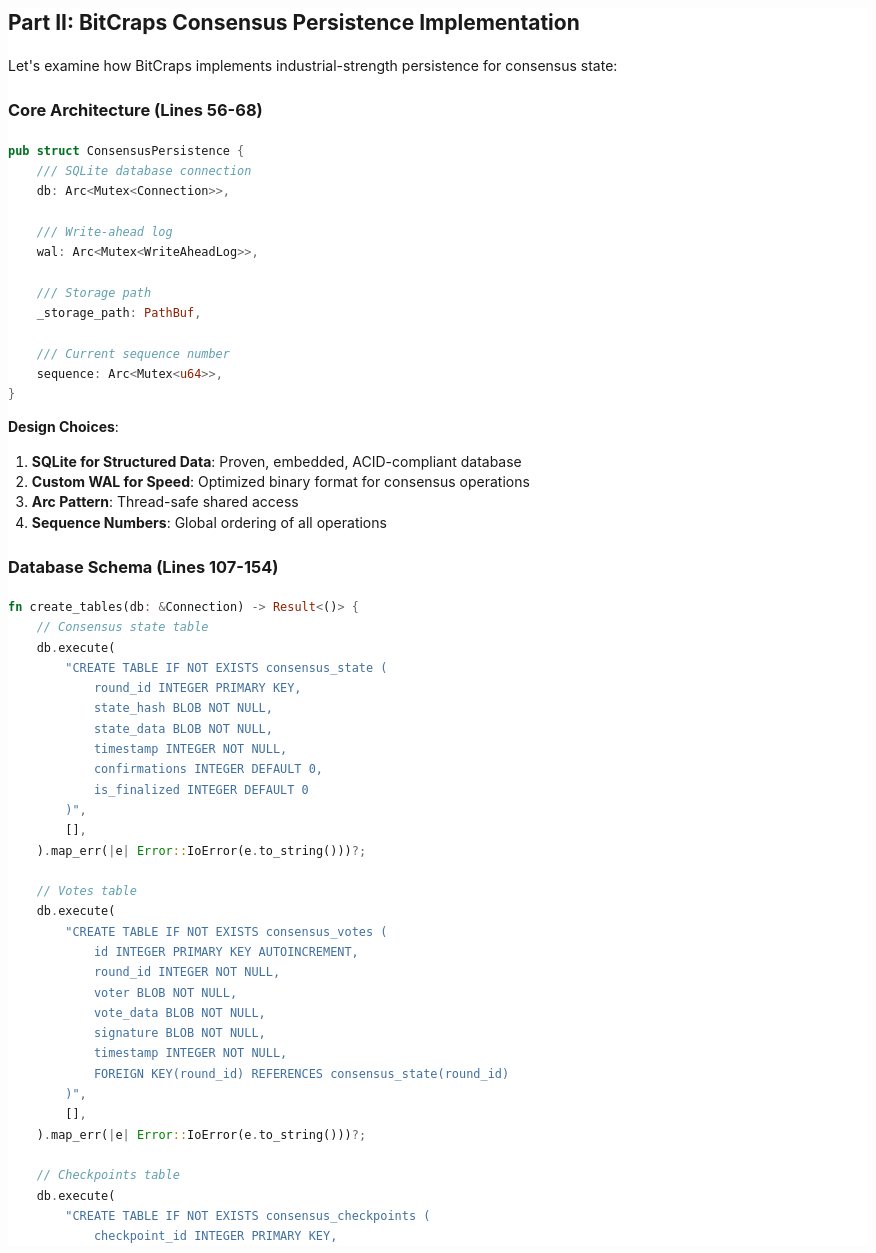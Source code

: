 
## Part II: BitCraps Consensus Persistence Implementation

Let's examine how BitCraps implements industrial-strength persistence for consensus state:

### Core Architecture (Lines 56-68)

```rust
pub struct ConsensusPersistence {
    /// SQLite database connection
    db: Arc<Mutex<Connection>>,
    
    /// Write-ahead log
    wal: Arc<Mutex<WriteAheadLog>>,
    
    /// Storage path
    _storage_path: PathBuf,
    
    /// Current sequence number
    sequence: Arc<Mutex<u64>>,
}
```

**Design Choices**:

1. **SQLite for Structured Data**: Proven, embedded, ACID-compliant database
2. **Custom WAL for Speed**: Optimized binary format for consensus operations
3. **Arc<Mutex> Pattern**: Thread-safe shared access
4. **Sequence Numbers**: Global ordering of all operations

### Database Schema (Lines 107-154)

```rust
fn create_tables(db: &Connection) -> Result<()> {
    // Consensus state table
    db.execute(
        "CREATE TABLE IF NOT EXISTS consensus_state (
            round_id INTEGER PRIMARY KEY,
            state_hash BLOB NOT NULL,
            state_data BLOB NOT NULL,
            timestamp INTEGER NOT NULL,
            confirmations INTEGER DEFAULT 0,
            is_finalized INTEGER DEFAULT 0
        )",
        [],
    ).map_err(|e| Error::IoError(e.to_string()))?;
    
    // Votes table
    db.execute(
        "CREATE TABLE IF NOT EXISTS consensus_votes (
            id INTEGER PRIMARY KEY AUTOINCREMENT,
            round_id INTEGER NOT NULL,
            voter BLOB NOT NULL,
            vote_data BLOB NOT NULL,
            signature BLOB NOT NULL,
            timestamp INTEGER NOT NULL,
            FOREIGN KEY(round_id) REFERENCES consensus_state(round_id)
        )",
        [],
    ).map_err(|e| Error::IoError(e.to_string()))?;
    
    // Checkpoints table
    db.execute(
        "CREATE TABLE IF NOT EXISTS consensus_checkpoints (
            checkpoint_id INTEGER PRIMARY KEY,
```